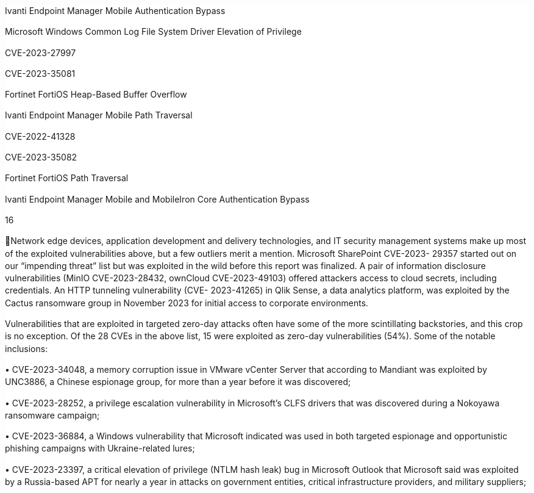Ivanti Endpoint Manager Mobile 
Authentication Bypass

Microsoft Windows Common Log File 
System Driver Elevation of Privilege

CVE\-2023\-27997

CVE\-2023\-35081

Fortinet FortiOS Heap\-Based Buffer 
Overflow

Ivanti Endpoint Manager Mobile Path 
Traversal

CVE\-2022\-41328

CVE\-2023\-35082

Fortinet FortiOS Path Traversal

Ivanti Endpoint Manager Mobile and 
MobileIron Core Authentication Bypass

16

Network edge devices, application development and delivery technologies, and 
IT security management systems make up most of the exploited vulnerabilities 
above, but a few outliers merit a mention. Microsoft SharePoint CVE\-2023\-
29357 started out on our “impending threat” list but was exploited in the wild 
before this report was finalized. A pair of information disclosure vulnerabilities 
(MinIO CVE\-2023\-28432, ownCloud CVE\-2023\-49103\) offered attackers access 
to cloud secrets, including credentials. An HTTP tunneling vulnerability (CVE\-
2023\-41265\) in Qlik Sense, a data analytics platform, was exploited by the 
Cactus ransomware group in November 2023 for initial access to corporate 
environments. 

Vulnerabilities that are exploited in targeted zero\-day attacks often have some 
of the more scintillating backstories, and this crop is no exception. Of the 28 
CVEs in the above list, 15 were exploited as zero\-day vulnerabilities (54%). 
Some of the notable inclusions:

• CVE\-2023\-34048, a memory corruption issue in VMware vCenter Server that 
according to Mandiant was exploited by UNC3886, a Chinese espionage 
group, for more than a year before it was discovered; 

• CVE\-2023\-28252, a privilege escalation vulnerability in Microsoft’s CLFS 
drivers that was discovered during a Nokoyawa ransomware campaign;

• CVE\-2023\-36884, a Windows vulnerability that Microsoft indicated was 
used in both targeted espionage and opportunistic phishing campaigns 
with Ukraine\-related lures; 

• CVE\-2023\-23397, a critical elevation of privilege (NTLM hash leak) bug in 
Microsoft Outlook that Microsoft said was exploited by a Russia\-based APT 
for nearly a year in attacks on government entities, critical infrastructure 
providers, and military suppliers;
